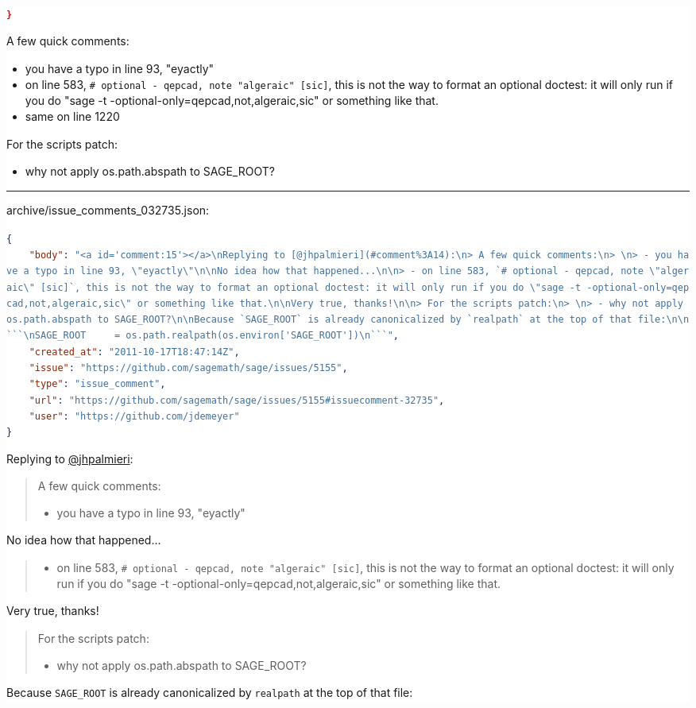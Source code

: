 ```json
}
```

<a id='comment:14'></a>
A few quick comments:

- you have a typo in line 93, "eyactly"
- on line 583, `# optional - qepcad, note "algeraic" [sic]`, this is not the way to format an optional doctest: it will only run if you do "sage -t -optional-only=qepcad,not,algeraic,sic" or something like that.
- same on line 1220

For the scripts patch:

- why not apply os.path.abspath to SAGE_ROOT?



---

archive/issue_comments_032735.json:
```json
{
    "body": "<a id='comment:15'></a>\nReplying to [@jhpalmieri](#comment%3A14):\n> A few quick comments:\n> \n> - you have a typo in line 93, \"eyactly\"\n\nNo idea how that happened...\n\n> - on line 583, `# optional - qepcad, note \"algeraic\" [sic]`, this is not the way to format an optional doctest: it will only run if you do \"sage -t -optional-only=qepcad,not,algeraic,sic\" or something like that.\n\nVery true, thanks!\n\n> For the scripts patch:\n> \n> - why not apply os.path.abspath to SAGE_ROOT?\n\nBecause `SAGE_ROOT` is already canonicalized by `realpath` at the top of that file:\n\n```\nSAGE_ROOT     = os.path.realpath(os.environ['SAGE_ROOT'])\n```",
    "created_at": "2011-10-17T18:47:14Z",
    "issue": "https://github.com/sagemath/sage/issues/5155",
    "type": "issue_comment",
    "url": "https://github.com/sagemath/sage/issues/5155#issuecomment-32735",
    "user": "https://github.com/jdemeyer"
}
```

<a id='comment:15'></a>
Replying to [@jhpalmieri](#comment%3A14):
> A few quick comments:
> 
> - you have a typo in line 93, "eyactly"

No idea how that happened...

> - on line 583, `# optional - qepcad, note "algeraic" [sic]`, this is not the way to format an optional doctest: it will only run if you do "sage -t -optional-only=qepcad,not,algeraic,sic" or something like that.

Very true, thanks!

> For the scripts patch:
> 
> - why not apply os.path.abspath to SAGE_ROOT?

Because `SAGE_ROOT` is already canonicalized by `realpath` at the top of that file:
